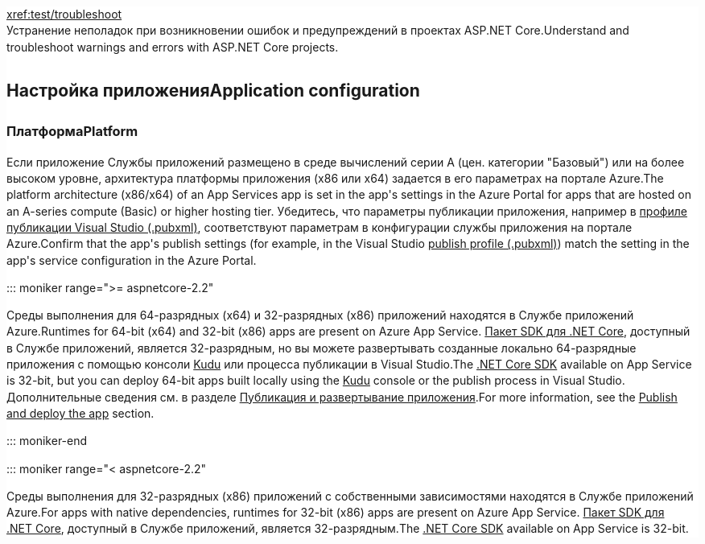 <xref:test/troubleshoot>  
<span data-ttu-id="7e73c-122">Устранение неполадок при возникновении ошибок и предупреждений в проектах ASP.NET Core.</span><span class="sxs-lookup"><span data-stu-id="7e73c-122">Understand and troubleshoot warnings and errors with ASP.NET Core projects.</span></span>

## <a name="application-configuration"></a><span data-ttu-id="7e73c-123">Настройка приложения</span><span class="sxs-lookup"><span data-stu-id="7e73c-123">Application configuration</span></span>

### <a name="platform"></a><span data-ttu-id="7e73c-124">Платформа</span><span class="sxs-lookup"><span data-stu-id="7e73c-124">Platform</span></span>

<span data-ttu-id="7e73c-125">Если приложение Службы приложений размещено в среде вычислений серии A (цен. категории "Базовый") или на более высоком уровне, архитектура платформы приложения (x86 или x64) задается в его параметрах на портале Azure.</span><span class="sxs-lookup"><span data-stu-id="7e73c-125">The platform architecture (x86/x64) of an App Services app is set in the app's settings in the Azure Portal for apps that are hosted on an A-series compute (Basic) or higher hosting tier.</span></span> <span data-ttu-id="7e73c-126">Убедитесь, что параметры публикации приложения, например в [профиле публикации Visual Studio (.pubxml)](xref:host-and-deploy/visual-studio-publish-profiles), соответствуют параметрам в конфигурации службы приложения на портале Azure.</span><span class="sxs-lookup"><span data-stu-id="7e73c-126">Confirm that the app's publish settings (for example, in the Visual Studio [publish profile (.pubxml)](xref:host-and-deploy/visual-studio-publish-profiles)) match the setting in the app's service configuration in the Azure Portal.</span></span>

::: moniker range=">= aspnetcore-2.2"

<span data-ttu-id="7e73c-127">Среды выполнения для 64-разрядных (x64) и 32-разрядных (x86) приложений находятся в Службе приложений Azure.</span><span class="sxs-lookup"><span data-stu-id="7e73c-127">Runtimes for 64-bit (x64) and 32-bit (x86) apps are present on Azure App Service.</span></span> <span data-ttu-id="7e73c-128">[Пакет SDK для .NET Core](/dotnet/core/sdk), доступный в Службе приложений, является 32-разрядным, но вы можете развертывать созданные локально 64-разрядные приложения с помощью консоли [Kudu](https://github.com/projectkudu/kudu/wiki) или процесса публикации в Visual Studio.</span><span class="sxs-lookup"><span data-stu-id="7e73c-128">The [.NET Core SDK](/dotnet/core/sdk) available on App Service is 32-bit, but you can deploy 64-bit apps built locally using the [Kudu](https://github.com/projectkudu/kudu/wiki) console or the publish process in Visual Studio.</span></span> <span data-ttu-id="7e73c-129">Дополнительные сведения см. в разделе [Публикация и развертывание приложения](#publish-and-deploy-the-app).</span><span class="sxs-lookup"><span data-stu-id="7e73c-129">For more information, see the [Publish and deploy the app](#publish-and-deploy-the-app) section.</span></span>

::: moniker-end

::: moniker range="< aspnetcore-2.2"

<span data-ttu-id="7e73c-130">Среды выполнения для 32-разрядных (x86) приложений с собственными зависимостями находятся в Службе приложений Azure.</span><span class="sxs-lookup"><span data-stu-id="7e73c-130">For apps with native dependencies, runtimes for 32-bit (x86) apps are present on Azure App Service.</span></span> <span data-ttu-id="7e73c-131">[Пакет SDK для .NET Core](/dotnet/core/sdk), доступный в Службе приложений, является 32-разрядным.</span><span class="sxs-lookup"><span data-stu-id="7e73c-131">The [.NET Core SDK](/dotnet/core/sdk) available on App Service is 32-bit.</span></span>
